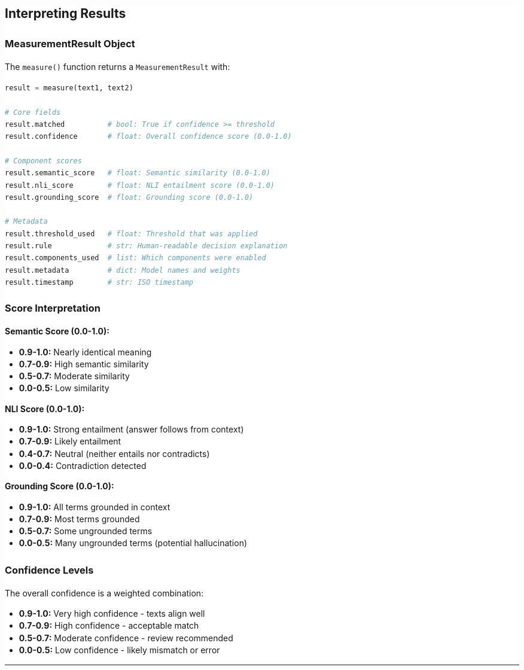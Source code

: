 
## Interpreting Results

### MeasurementResult Object

The `measure()` function returns a `MeasurementResult` with:

```python
result = measure(text1, text2)

# Core fields
result.matched          # bool: True if confidence >= threshold
result.confidence       # float: Overall confidence score (0.0-1.0)

# Component scores
result.semantic_score   # float: Semantic similarity (0.0-1.0)
result.nli_score        # float: NLI entailment score (0.0-1.0)
result.grounding_score  # float: Grounding score (0.0-1.0)

# Metadata
result.threshold_used   # float: Threshold that was applied
result.rule             # str: Human-readable decision explanation
result.components_used  # list: Which components were enabled
result.metadata         # dict: Model names and weights
result.timestamp        # str: ISO timestamp
```

### Score Interpretation

**Semantic Score (0.0-1.0):**
- **0.9-1.0:** Nearly identical meaning
- **0.7-0.9:** High semantic similarity
- **0.5-0.7:** Moderate similarity
- **0.0-0.5:** Low similarity

**NLI Score (0.0-1.0):**
- **0.9-1.0:** Strong entailment (answer follows from context)
- **0.7-0.9:** Likely entailment
- **0.4-0.7:** Neutral (neither entails nor contradicts)
- **0.0-0.4:** Contradiction detected

**Grounding Score (0.0-1.0):**
- **0.9-1.0:** All terms grounded in context
- **0.7-0.9:** Most terms grounded
- **0.5-0.7:** Some ungrounded terms
- **0.0-0.5:** Many ungrounded terms (potential hallucination)

### Confidence Levels

The overall confidence is a weighted combination:

- **0.9-1.0:** Very high confidence - texts align well
- **0.7-0.9:** High confidence - acceptable match
- **0.5-0.7:** Moderate confidence - review recommended
- **0.0-0.5:** Low confidence - likely mismatch or error

---